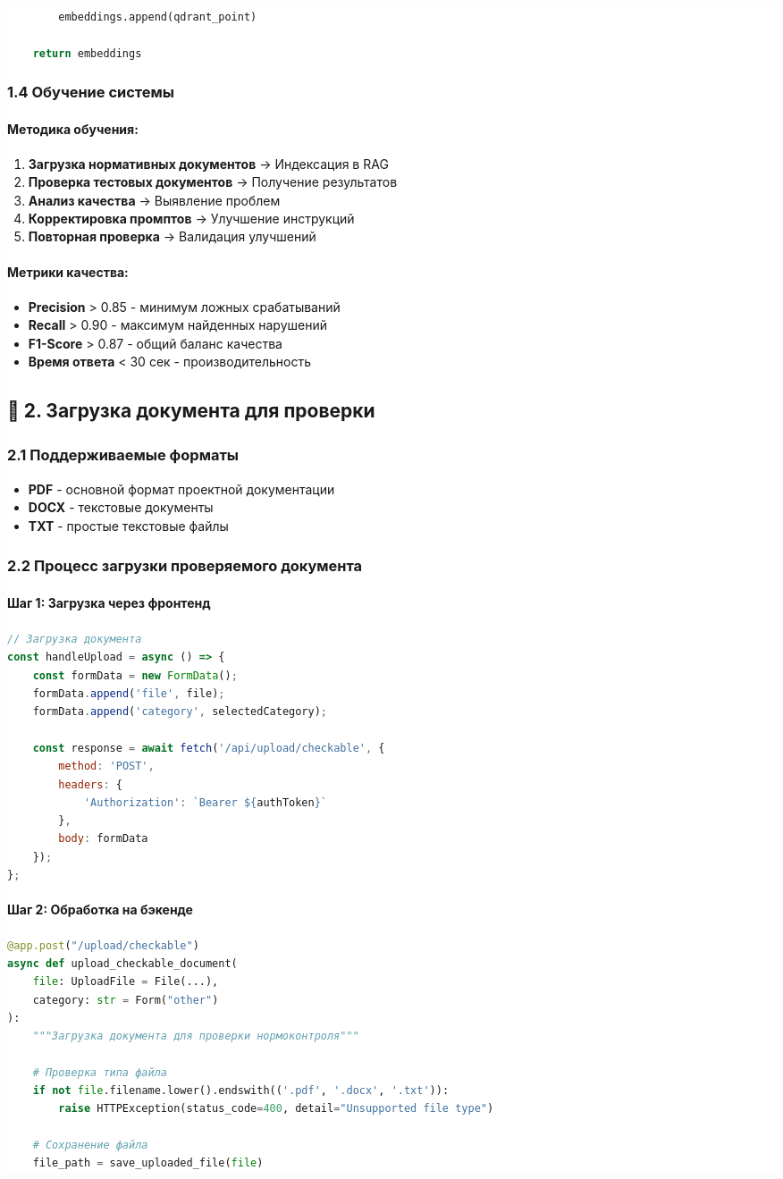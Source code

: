 ```python
        embeddings.append(qdrant_point)
    
    return embeddings
```

### 1.4 Обучение системы

#### Методика обучения:
1. **Загрузка нормативных документов** → Индексация в RAG
2. **Проверка тестовых документов** → Получение результатов
3. **Анализ качества** → Выявление проблем
4. **Корректировка промптов** → Улучшение инструкций
5. **Повторная проверка** → Валидация улучшений

#### Метрики качества:
- **Precision** > 0.85 - минимум ложных срабатываний
- **Recall** > 0.90 - максимум найденных нарушений
- **F1-Score** > 0.87 - общий баланс качества
- **Время ответа** < 30 сек - производительность

## 📄 2. Загрузка документа для проверки

### 2.1 Поддерживаемые форматы
- **PDF** - основной формат проектной документации
- **DOCX** - текстовые документы
- **TXT** - простые текстовые файлы

### 2.2 Процесс загрузки проверяемого документа

#### Шаг 1: Загрузка через фронтенд
```javascript
// Загрузка документа
const handleUpload = async () => {
    const formData = new FormData();
    formData.append('file', file);
    formData.append('category', selectedCategory);
    
    const response = await fetch('/api/upload/checkable', {
        method: 'POST',
        headers: {
            'Authorization': `Bearer ${authToken}`
        },
        body: formData
    });
};
```

#### Шаг 2: Обработка на бэкенде
```python
@app.post("/upload/checkable")
async def upload_checkable_document(
    file: UploadFile = File(...),
    category: str = Form("other")
):
    """Загрузка документа для проверки нормоконтроля"""
    
    # Проверка типа файла
    if not file.filename.lower().endswith(('.pdf', '.docx', '.txt')):
        raise HTTPException(status_code=400, detail="Unsupported file type")
    
    # Сохранение файла
    file_path = save_uploaded_file(file)
```
